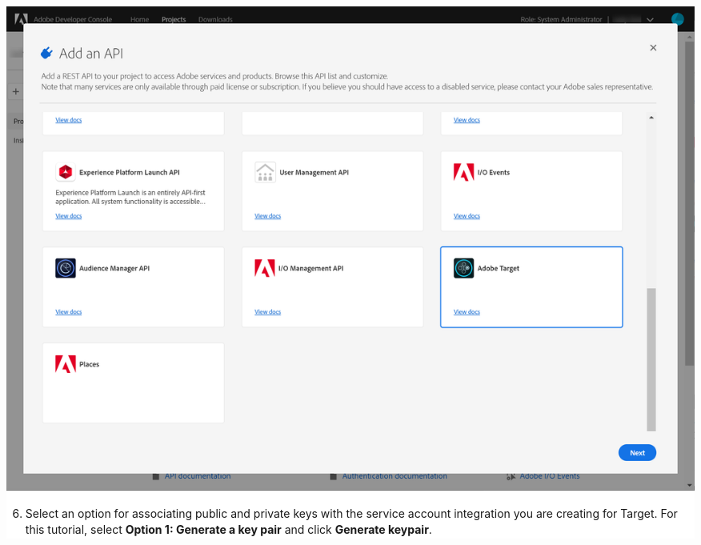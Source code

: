    ![configure-io-target-createproject5](assets/configure-io-target-createproject5.png)

6. Select an option for associating public and private keys with the service account integration you are creating for Target. For this tutorial, select **Option 1: Generate a key pair** and click **Generate keypair**.